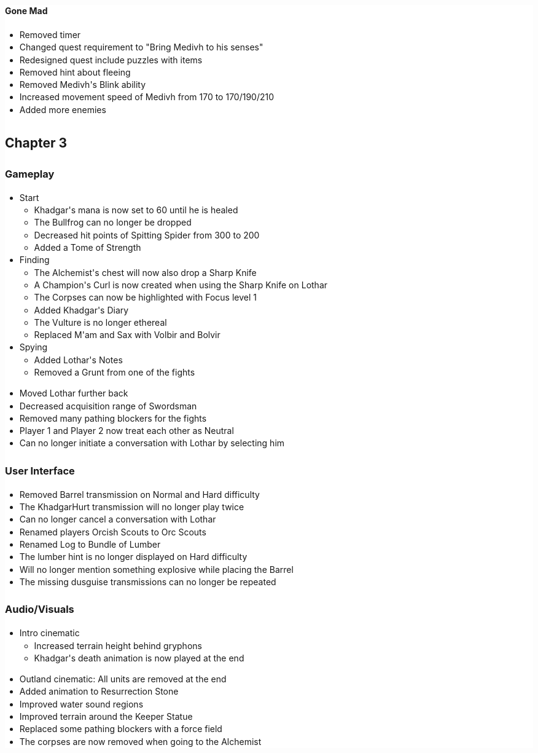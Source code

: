 #### Gone Mad
- Removed timer
- Changed quest requirement to "Bring Medivh to his senses"
- Redesigned quest include puzzles with items
- Removed hint about fleeing
- Removed Medivh's Blink ability
- Increased movement speed of Medivh from 170 to 170/190/210
- Added more enemies

## Chapter 3
### Gameplay
* Start
  - Khadgar's mana is now set to 60 until he is healed
  - The Bullfrog can no longer be dropped
  - Decreased hit points of Spitting Spider from 300 to 200
  - Added a Tome of Strength
* Finding
  - The Alchemist's chest will now also drop a Sharp Knife
  - A Champion's Curl is now created when using the Sharp Knife on Lothar
  - The Corpses can now be highlighted with Focus level 1
  - Added Khadgar's Diary
  - The Vulture is no longer ethereal
  - Replaced M'am and Sax with Volbir and Bolvir
* Spying
  - Added Lothar's Notes
  - Removed a Grunt from one of the fights
- Moved Lothar further back
- Decreased acquisition range of Swordsman
- Removed many pathing blockers for the fights
- Player 1 and Player 2 now treat each other as Neutral
- Can no longer initiate a conversation with Lothar by selecting him

### User Interface
- Removed Barrel transmission on Normal and Hard difficulty
- The KhadgarHurt transmission will no longer play twice
- Can no longer cancel a conversation with Lothar
- Renamed players Orcish Scouts to Orc Scouts
- Renamed Log to Bundle of Lumber
- The lumber hint is no longer displayed on Hard difficulty
- Will no longer mention something explosive while placing the Barrel
- The missing dusguise transmissions can no longer be repeated

### Audio/Visuals
* Intro cinematic
  - Increased terrain height behind gryphons
  - Khadgar's death animation is now played at the end
- Outland cinematic: All units are removed at the end
- Added animation to Resurrection Stone
- Improved water sound regions
- Improved terrain around the Keeper Statue
- Replaced some pathing blockers with a force field
- The corpses are now removed when going to the Alchemist

